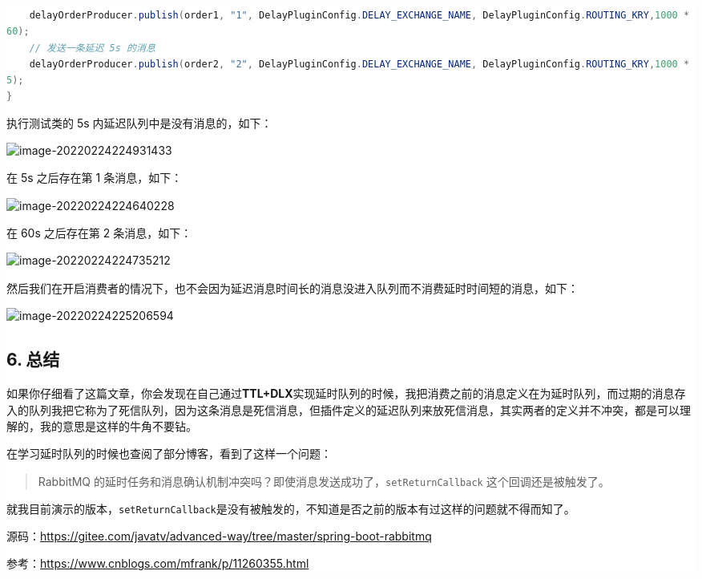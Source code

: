 ```java
    delayOrderProducer.publish(order1, "1", DelayPluginConfig.DELAY_EXCHANGE_NAME, DelayPluginConfig.ROUTING_KRY,1000 * 60);
    // 发送一条延迟 5s 的消息
    delayOrderProducer.publish(order2, "2", DelayPluginConfig.DELAY_EXCHANGE_NAME, DelayPluginConfig.ROUTING_KRY,1000 * 5);
}
```

执行测试类的 5s 内延迟队列中是没有消息的，如下：

![image-20220224224931433](https://cdn.javatv.net/note/20220224224931.png)

在 5s 之后存在第 1 条消息，如下：

![image-20220224224640228](https://cdn.javatv.net/note/20220224224640.png)

在 60s 之后存在第 2 条消息，如下：

![image-20220224224735212](https://cdn.javatv.net/note/20220224224735.png)



然后我们在开启消费者的情况下，也不会因为延迟消息时间长的消息没进入队列而不消费延时时间短的消息，如下：

![image-20220224225206594](https://cdn.javatv.net/note/20220224225206.png)

## 6. 总结

如果你仔细看了这篇文章，你会发现在自己通过**TTL+DLX**实现延时队列的时候，我把消费之前的消息定义在为延时队列，而过期的消息存入的队列我把它称为了死信队列，因为这条消息是死信消息，但插件定义的延迟队列来放死信消息，其实两者的定义并不冲突，都是可以理解的，我的意思是这样的牛角不要钻。

在学习延时队列的时候也查阅了部分博客，看到了这样一个问题：

> RabbitMQ 的延时任务和消息确认机制冲突吗？即使消息发送成功了，`setReturnCallback` 这个回调还是被触发了。

就我目前演示的版本，`setReturnCallback`是没有被触发的，不知道是否之前的版本有过这样的问题就不得而知了。

源码：https://gitee.com/javatv/advanced-way/tree/master/spring-boot-rabbitmq

参考：https://www.cnblogs.com/mfrank/p/11260355.html



